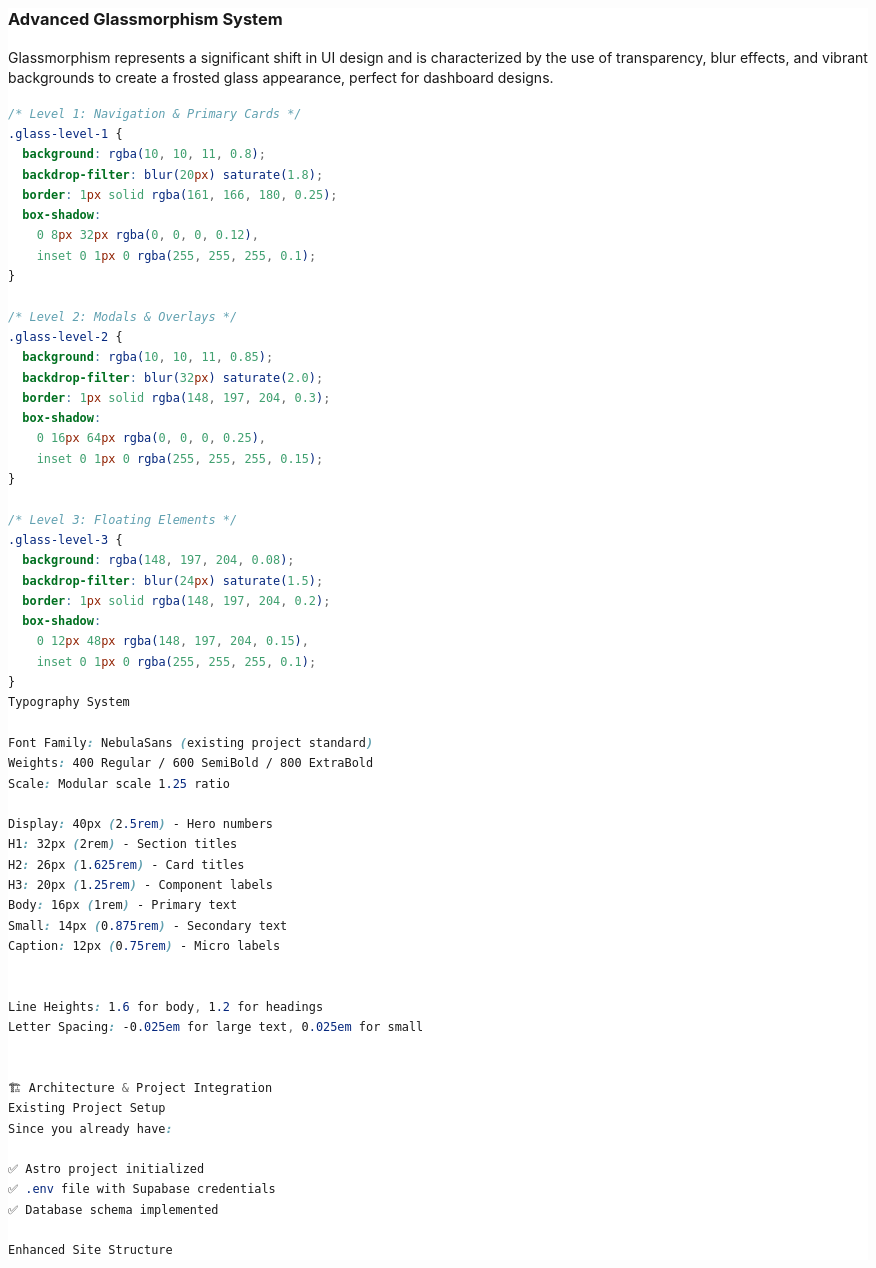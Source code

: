 ### Advanced Glassmorphism System
Glassmorphism represents a significant shift in UI design and is characterized by the use of transparency, blur effects, and vibrant backgrounds to create a frosted glass appearance, perfect for dashboard designs.

```css
/* Level 1: Navigation & Primary Cards */
.glass-level-1 {
  background: rgba(10, 10, 11, 0.8);
  backdrop-filter: blur(20px) saturate(1.8);
  border: 1px solid rgba(161, 166, 180, 0.25);
  box-shadow: 
    0 8px 32px rgba(0, 0, 0, 0.12),
    inset 0 1px 0 rgba(255, 255, 255, 0.1);
}

/* Level 2: Modals & Overlays */
.glass-level-2 {
  background: rgba(10, 10, 11, 0.85);
  backdrop-filter: blur(32px) saturate(2.0);
  border: 1px solid rgba(148, 197, 204, 0.3);
  box-shadow: 
    0 16px 64px rgba(0, 0, 0, 0.25),
    inset 0 1px 0 rgba(255, 255, 255, 0.15);
}

/* Level 3: Floating Elements */
.glass-level-3 {
  background: rgba(148, 197, 204, 0.08);
  backdrop-filter: blur(24px) saturate(1.5);
  border: 1px solid rgba(148, 197, 204, 0.2);
  box-shadow: 
    0 12px 48px rgba(148, 197, 204, 0.15),
    inset 0 1px 0 rgba(255, 255, 255, 0.1);
}
Typography System

Font Family: NebulaSans (existing project standard)
Weights: 400 Regular / 600 SemiBold / 800 ExtraBold
Scale: Modular scale 1.25 ratio

Display: 40px (2.5rem) - Hero numbers
H1: 32px (2rem) - Section titles
H2: 26px (1.625rem) - Card titles
H3: 20px (1.25rem) - Component labels
Body: 16px (1rem) - Primary text
Small: 14px (0.875rem) - Secondary text
Caption: 12px (0.75rem) - Micro labels


Line Heights: 1.6 for body, 1.2 for headings
Letter Spacing: -0.025em for large text, 0.025em for small


🏗️ Architecture & Project Integration
Existing Project Setup
Since you already have:

✅ Astro project initialized
✅ .env file with Supabase credentials
✅ Database schema implemented

Enhanced Site Structure
```
